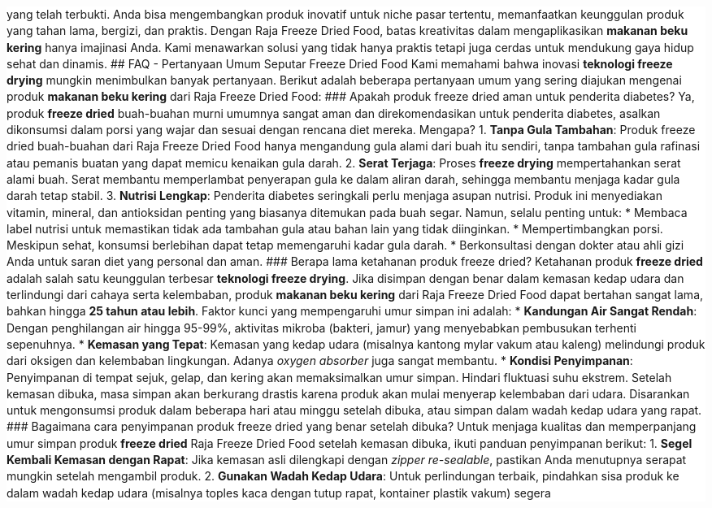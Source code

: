 yang telah terbukti. Anda bisa mengembangkan produk inovatif untuk niche pasar tertentu, memanfaatkan keunggulan produk yang tahan lama, bergizi, dan praktis. Dengan Raja Freeze Dried Food, batas kreativitas dalam mengaplikasikan **makanan beku kering** hanya imajinasi Anda. Kami menawarkan solusi yang tidak hanya praktis tetapi juga cerdas untuk mendukung gaya hidup sehat dan dinamis. ## FAQ - Pertanyaan Umum Seputar Freeze Dried Food Kami memahami bahwa inovasi **teknologi freeze drying** mungkin menimbulkan banyak pertanyaan. Berikut adalah beberapa pertanyaan umum yang sering diajukan mengenai produk **makanan beku kering** dari Raja Freeze Dried Food: ### Apakah produk freeze dried aman untuk penderita diabetes? Ya, produk **freeze dried** buah-buahan murni umumnya sangat aman dan direkomendasikan untuk penderita diabetes, asalkan dikonsumsi dalam porsi yang wajar dan sesuai dengan rencana diet mereka. Mengapa? 1. **Tanpa Gula Tambahan**: Produk freeze dried buah-buahan dari Raja Freeze Dried Food hanya mengandung gula alami dari buah itu sendiri, tanpa tambahan gula rafinasi atau pemanis buatan yang dapat memicu kenaikan gula darah. 2. **Serat Terjaga**: Proses **freeze drying** mempertahankan serat alami buah. Serat membantu memperlambat penyerapan gula ke dalam aliran darah, sehingga membantu menjaga kadar gula darah tetap stabil. 3. **Nutrisi Lengkap**: Penderita diabetes seringkali perlu menjaga asupan nutrisi. Produk ini menyediakan vitamin, mineral, dan antioksidan penting yang biasanya ditemukan pada buah segar. Namun, selalu penting untuk: * Membaca label nutrisi untuk memastikan tidak ada tambahan gula atau bahan lain yang tidak diinginkan. * Mempertimbangkan porsi. Meskipun sehat, konsumsi berlebihan dapat tetap memengaruhi kadar gula darah. * Berkonsultasi dengan dokter atau ahli gizi Anda untuk saran diet yang personal dan aman. ### Berapa lama ketahanan produk freeze dried? Ketahanan produk **freeze dried** adalah salah satu keunggulan terbesar **teknologi freeze drying**. Jika disimpan dengan benar dalam kemasan kedap udara dan terlindungi dari cahaya serta kelembaban, produk **makanan beku kering** dari Raja Freeze Dried Food dapat bertahan sangat lama, bahkan hingga **25 tahun atau lebih**. Faktor kunci yang mempengaruhi umur simpan ini adalah: * **Kandungan Air Sangat Rendah**: Dengan penghilangan air hingga 95-99%, aktivitas mikroba (bakteri, jamur) yang menyebabkan pembusukan terhenti sepenuhnya. * **Kemasan yang Tepat**: Kemasan yang kedap udara (misalnya kantong mylar vakum atau kaleng) melindungi produk dari oksigen dan kelembaban lingkungan. Adanya *oxygen absorber* juga sangat membantu. * **Kondisi Penyimpanan**: Penyimpanan di tempat sejuk, gelap, dan kering akan memaksimalkan umur simpan. Hindari fluktuasi suhu ekstrem. Setelah kemasan dibuka, masa simpan akan berkurang drastis karena produk akan mulai menyerap kelembaban dari udara. Disarankan untuk mengonsumsi produk dalam beberapa hari atau minggu setelah dibuka, atau simpan dalam wadah kedap udara yang rapat. ### Bagaimana cara penyimpanan produk freeze dried yang benar setelah dibuka? Untuk menjaga kualitas dan memperpanjang umur simpan produk **freeze dried** Raja Freeze Dried Food setelah kemasan dibuka, ikuti panduan penyimpanan berikut: 1. **Segel Kembali Kemasan dengan Rapat**: Jika kemasan asli dilengkapi dengan *zipper re-sealable*, pastikan Anda menutupnya serapat mungkin setelah mengambil produk. 2. **Gunakan Wadah Kedap Udara**: Untuk perlindungan terbaik, pindahkan sisa produk ke dalam wadah kedap udara (misalnya toples kaca dengan tutup rapat, kontainer plastik vakum) segera